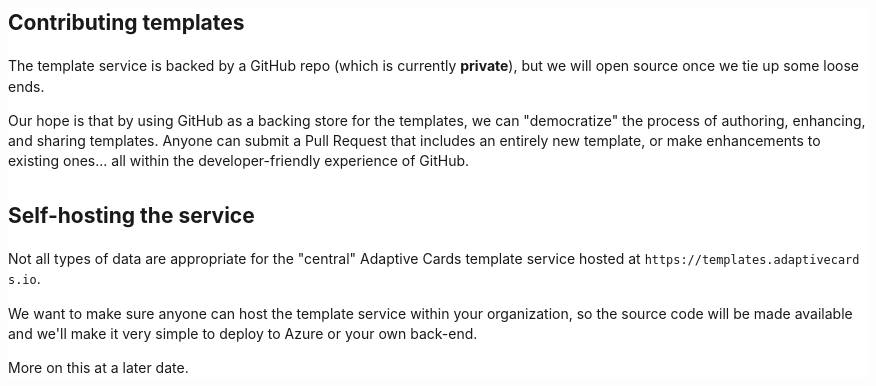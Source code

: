 ## Contributing templates

The template service is backed by a GitHub repo (which is currently **private**), but we will open source once we tie up some loose ends.

Our hope is that by using GitHub as a backing store for the templates, we can "democratize" the process of authoring, enhancing, and sharing templates. Anyone can submit a Pull Request that includes an entirely new template, or make enhancements to existing ones... all within the developer-friendly experience of GitHub.

## Self-hosting the service

Not all types of data are appropriate for the "central" Adaptive Cards template service hosted at `https://templates.adaptivecards.io`. 

We want to make sure anyone can host the template service within your organization, so the source code will be made available and we'll make it very simple to deploy to Azure or your own back-end.

More on this at a later date.